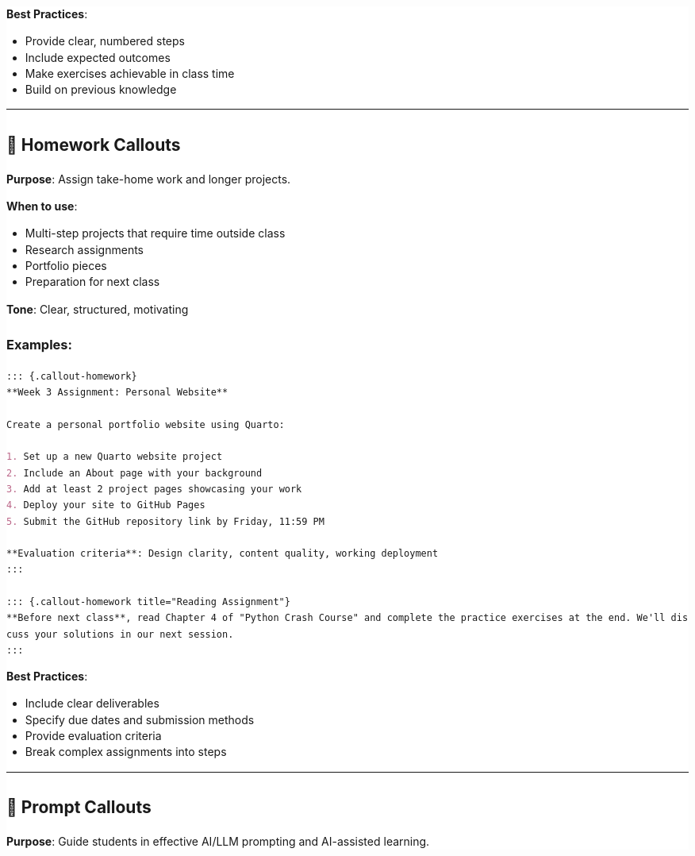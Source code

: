 **Best Practices**:
- Provide clear, numbered steps
- Include expected outcomes
- Make exercises achievable in class time
- Build on previous knowledge

---

## 📝 Homework Callouts
**Purpose**: Assign take-home work and longer projects.

**When to use**:
- Multi-step projects that require time outside class
- Research assignments
- Portfolio pieces
- Preparation for next class

**Tone**: Clear, structured, motivating

### Examples:

```markdown
::: {.callout-homework}
**Week 3 Assignment: Personal Website**

Create a personal portfolio website using Quarto:

1. Set up a new Quarto website project
2. Include an About page with your background
3. Add at least 2 project pages showcasing your work
4. Deploy your site to GitHub Pages
5. Submit the GitHub repository link by Friday, 11:59 PM

**Evaluation criteria**: Design clarity, content quality, working deployment
:::

::: {.callout-homework title="Reading Assignment"}
**Before next class**, read Chapter 4 of "Python Crash Course" and complete the practice exercises at the end. We'll discuss your solutions in our next session.
:::
```

**Best Practices**:
- Include clear deliverables
- Specify due dates and submission methods
- Provide evaluation criteria
- Break complex assignments into steps

---

## 🤖 Prompt Callouts
**Purpose**: Guide students in effective AI/LLM prompting and AI-assisted learning.
